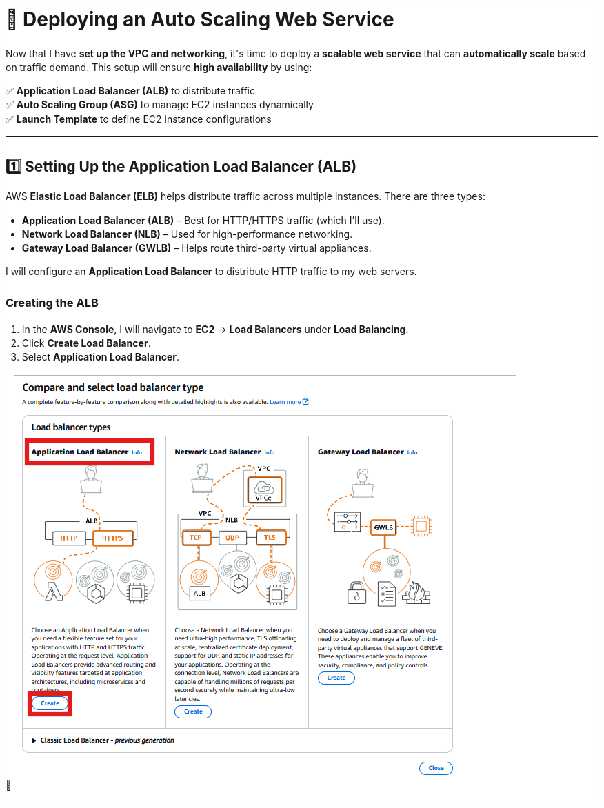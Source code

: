 # 🚀 Deploying an Auto Scaling Web Service  

Now that I have **set up the VPC and networking**, it's time to deploy a **scalable web service** that can **automatically scale** based on traffic demand. This setup will ensure **high availability** by using:

✅ **Application Load Balancer (ALB)** to distribute traffic  
✅ **Auto Scaling Group (ASG)** to manage EC2 instances dynamically  
✅ **Launch Template** to define EC2 instance configurations  

---

## **1️⃣ Setting Up the Application Load Balancer (ALB)**  
AWS **Elastic Load Balancer (ELB)** helps distribute traffic across multiple instances. There are three types:  
- **Application Load Balancer (ALB)** – Best for HTTP/HTTPS traffic (which I’ll use).  
- **Network Load Balancer (NLB)** – Used for high-performance networking.  
- **Gateway Load Balancer (GWLB)** – Helps route third-party virtual appliances.

I will configure an **Application Load Balancer** to distribute HTTP traffic to my web servers.

### **Creating the ALB**
1. In the **AWS Console**, I will navigate to **EC2** → **Load Balancers** under **Load Balancing**.  
2. Click **Create Load Balancer**.  
3. Select **Application Load Balancer**.  

📸 ![Create Load Balancer](../screenshots/create-load-balancer.png)

---
